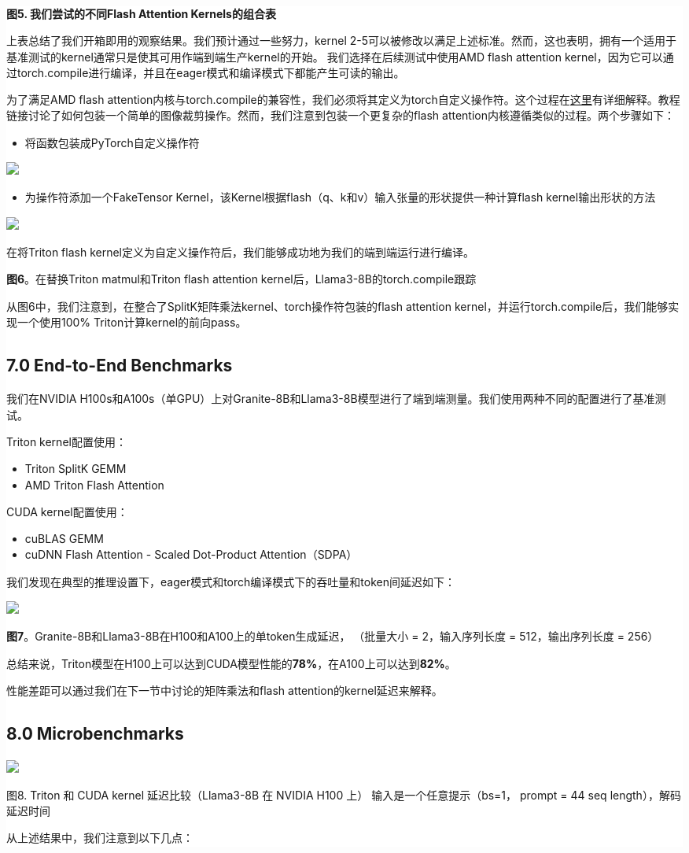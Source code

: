 **图5. 我们尝试的不同Flash Attention Kernels的组合表**

上表总结了我们开箱即用的观察结果。我们预计通过一些努力，kernel 2-5可以被修改以满足上述标准。然而，这也表明，拥有一个适用于基准测试的kernel通常只是使其可用作端到端生产kernel的开始。
我们选择在后续测试中使用AMD flash attention kernel，因为它可以通过torch.compile进行编译，并且在eager模式和编译模式下都能产生可读的输出。

为了满足AMD flash attention内核与torch.compile的兼容性，我们必须将其定义为torch自定义操作符。这个过程在[这里](https://mp.weixin.qq.com/s/1P5gXcDhQxavsgo2IYP6rQ)有详细解释。教程链接讨论了如何包装一个简单的图像裁剪操作。然而，我们注意到包装一个更复杂的flash attention内核遵循类似的过程。两个步骤如下：

- 将函数包装成PyTorch自定义操作符

![](https://files.mdnice.com/user/59/46be49c6-50c5-4100-afaf-df3a9773e9ab.png)

- 为操作符添加一个FakeTensor Kernel，该Kernel根据flash（q、k和v）输入张量的形状提供一种计算flash kernel输出形状的方法

![](https://files.mdnice.com/user/59/825b2577-8e0c-4d9a-a2cb-84e739994019.png)

在将Triton flash kernel定义为自定义操作符后，我们能够成功地为我们的端到端运行进行编译。

**图6**。在替换Triton matmul和Triton flash attention kernel后，Llama3-8B的torch.compile跟踪

从图6中，我们注意到，在整合了SplitK矩阵乘法kernel、torch操作符包装的flash attention kernel，并运行torch.compile后，我们能够实现一个使用100% Triton计算kernel的前向pass。

## 7.0 End-to-End Benchmarks

我们在NVIDIA H100s和A100s（单GPU）上对Granite-8B和Llama3-8B模型进行了端到端测量。我们使用两种不同的配置进行了基准测试。

Triton kernel配置使用：
- Triton SplitK GEMM
- AMD Triton Flash Attention

CUDA kernel配置使用：
- cuBLAS GEMM
- cuDNN Flash Attention - Scaled Dot-Product Attention（SDPA）

我们发现在典型的推理设置下，eager模式和torch编译模式下的吞吐量和token间延迟如下：

![](https://files.mdnice.com/user/59/5903c71c-765d-4121-81b2-9cf4cf4322cc.png)

**图7**。Granite-8B和Llama3-8B在H100和A100上的单token生成延迟，
（批量大小 = 2，输入序列长度 = 512，输出序列长度 = 256）

总结来说，Triton模型在H100上可以达到CUDA模型性能的**78%**，在A100上可以达到**82%**。

性能差距可以通过我们在下一节中讨论的矩阵乘法和flash attention的kernel延迟来解释。

## 8.0 Microbenchmarks

![](https://files.mdnice.com/user/59/7787763e-6135-43f0-94d3-dda25514e265.png)

图8. Triton 和 CUDA kernel 延迟比较（Llama3-8B 在 NVIDIA H100 上）
输入是一个任意提示（bs=1， prompt = 44 seq length），解码延迟时间

从上述结果中，我们注意到以下几点：
